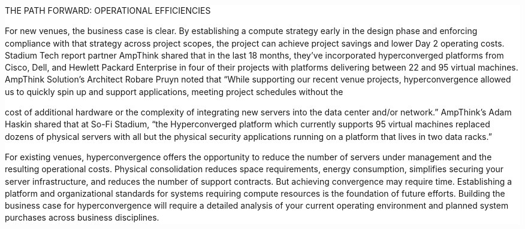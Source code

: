 
THE PATH FORWARD:
OPERATIONAL EFFICIENCIES

For new venues, the business
case is clear. By establishing a
compute strategy early in the
design phase and enforcing
compliance with that strategy
across project scopes, the project
can achieve project savings and
lower Day 2 operating costs.
Stadium Tech report partner
AmpThink shared that in the last
18 months, they’ve incorporated
hyperconverged platforms from
Cisco, Dell, and Hewlett Packard
Enterprise in four of their projects
with platforms delivering between
22 and 95 virtual machines.
AmpThink Solution’s Architect
Robare Pruyn noted that “While
supporting our recent venue
projects, hyperconvergence
allowed us to quickly spin up and
support applications, meeting
project schedules without the

cost of additional hardware or
the complexity of integrating
new servers into the data center
and/or network.”  AmpThink’s
Adam Haskin shared that at So-Fi
Stadium, “the Hyperconverged
platform which currently supports
95 virtual machines replaced
dozens of physical servers with
all but the physical security
applications running on a platform
that lives in two data racks.”

For existing venues,
hyperconvergence offers the
opportunity to reduce the number
of servers under management
and the resulting operational
costs. Physical consolidation
reduces space requirements,
energy consumption,
simplifies securing your server
infrastructure, and reduces the
number of support contracts.
But achieving convergence
may require time. Establishing
a platform and organizational
standards for systems requiring
compute resources is the
foundation of future efforts.
Building the business case for
hyperconvergence will require a
detailed analysis of your current
operating environment and
planned system purchases across
business disciplines.

